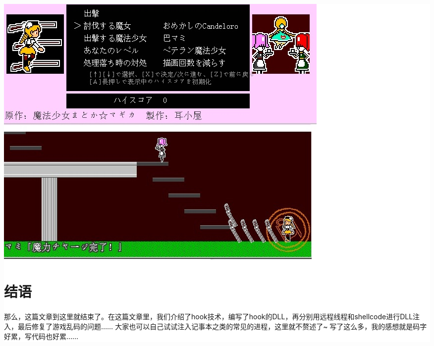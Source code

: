 ![乱码恢复正常](./5.JPG)

# 结语
那么，这篇文章到这里就结束了。在这篇文章里，我们介绍了hook技术，编写了hook的DLL，再分别用远程线程和shellcode进行DLL注入，最后修复了游戏乱码的问题……
大家也可以自己试试注入记事本之类的常见的进程，这里就不赘述了~
写了这么多，我的感想就是码字好累，写代码也好累……